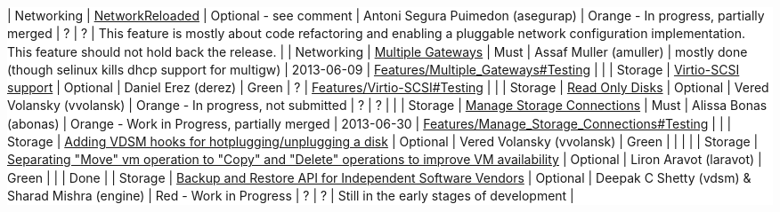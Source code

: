 | Networking      | [NetworkReloaded](/develop/release-management/features/network/networkreloaded/)                                                                                  | Optional - see comment | Antoni Segura Puimedon (asegurap)                                                  | Orange - In progress, partially merged                      | ?             | ?                                                                                                                          | This feature is mostly about code refactoring and enabling a pluggable network configuration implementation. This feature should not hold back the release.                                                    |
| Networking      | [Multiple Gateways](/develop/release-management/features/network/multiple-gateways/)                                                                             | Must                   | Assaf Muller (amuller)                                                             | mostly done (though selinux kills dhcp support for multigw) | 2013-06-09    | [Features/Multiple_Gateways#Testing](/develop/release-management/features/network/multiple-gateways/#testing)                                      |                                                                                                                                                                                                                |
| Storage         | [Virtio-SCSI support](/develop/release-management/features/storage/virtio-scsi/)                                                                                 | Optional               | Daniel Erez (derez)                                                                 | Green                                                       | ?             | [Features/Virtio-SCSI#Testing](/develop/release-management/features/storage/virtio-scsi/#testing)                                                   |                                                                                                                                                                                                                |
| Storage         | [Read Only Disks](/develop/release-management/features/storage/read-only-disk/)                                                                                  | Optional               | Vered Volansky (vvolansk)                                                           | Orange - In progress, not submitted                         | ?             | ?                                                                                                                          |                                                                                                                                                                                                                |
| Storage         | [Manage Storage Connections](/develop/release-management/features/storage/manage-storage-connections/)                                                           | Must                   | Alissa Bonas (abonas)                                                               | Orange - Work in Progress, partially merged                 | 2013-06-30    | [Features/Manage_Storage_Connections#Testing](/develop/release-management/features/storage/manage-storage-connections/#testing)                   |                                                                                                                                                                                                                |
| Storage         | [Adding VDSM hooks for hotplugging/unplugging a disk](/develop/release-management/features/storage/disk-hooks/)                                                  | Optional               | Vered Volansky (vvolansk)                                                           | Green                                                       |               |                                                                                                                            |                                                                                                                                                                                                                |
| Storage         | [Separating "Move" vm operation to "Copy" and "Delete" operations to improve VM availability](/develop/release-management/features/storage/moveascopyanddelete/) | Optional               | Liron Aravot (laravot)                                                              | Green                                                       |               |                                                                                                                            | Done                                                                                                                                                                                                           |
| Storage         | [Backup and Restore API for Independent Software Vendors](/develop/release-management/features/storage/backup-restore-api-integration/)                          | Optional               | Deepak C Shetty (vdsm) & Sharad Mishra (engine)                                                      | Red - Work in Progress                                      | ?             | ?                                                                                                                          | Still in the early stages of development                                                                                                                                                                       |